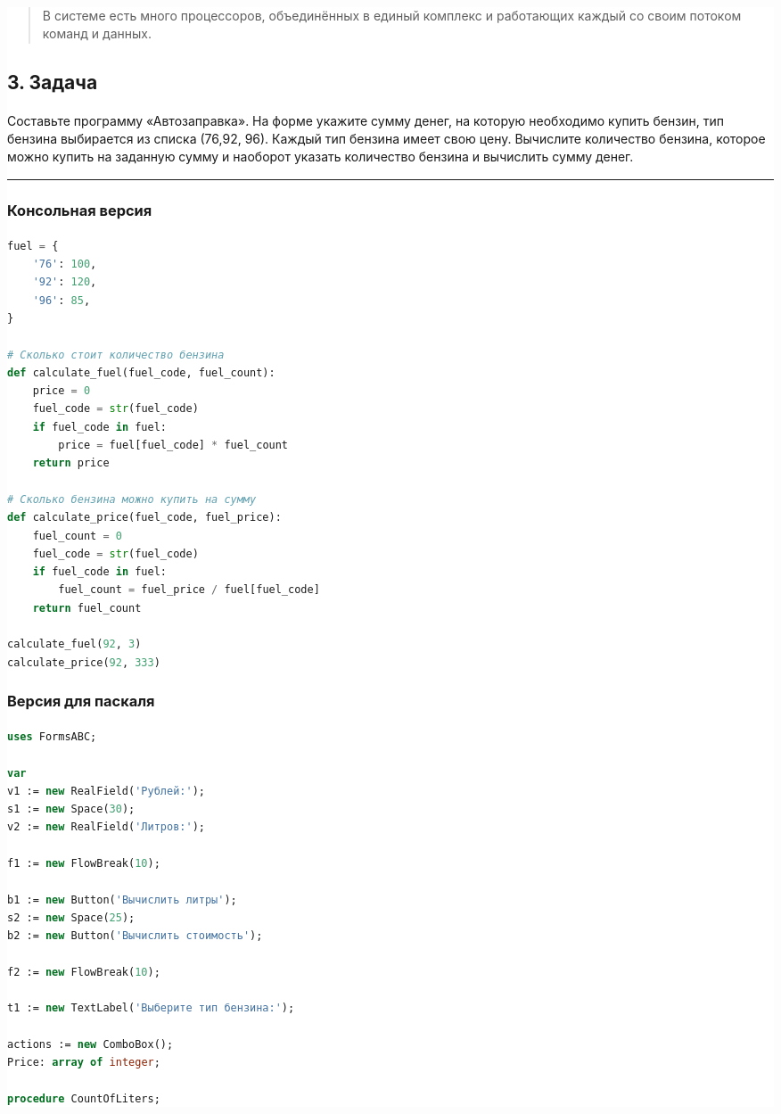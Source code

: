   >В системе есть много процессоров, объединённых в единый комплекс и работающих каждый со своим потоком команд и данных.

## 3. Задача

Составьте программу «Автозаправка». На форме укажите сумму денег, на которую необходимо купить бензин, тип бензина выбирается из списка (76,92, 96). Каждый тип бензина имеет свою цену. Вычислите количество бензина, которое можно купить на заданную сумму и наоборот указать количество бензина и вычислить сумму денег.

****

### **Консольная версия**

```python
fuel = {
    '76': 100,
    '92': 120,
    '96': 85,
}

# Сколько стоит количество бензина
def calculate_fuel(fuel_code, fuel_count):
    price = 0
    fuel_code = str(fuel_code)
    if fuel_code in fuel:
        price = fuel[fuel_code] * fuel_count
    return price

# Сколько бензина можно купить на сумму
def calculate_price(fuel_code, fuel_price):
    fuel_count = 0
    fuel_code = str(fuel_code)
    if fuel_code in fuel:
        fuel_count = fuel_price / fuel[fuel_code]
    return fuel_count

calculate_fuel(92, 3)
calculate_price(92, 333)
```

### Версия для паскаля

```pascal
uses FormsABC;

var
v1 := new RealField('Рублей:');
s1 := new Space(30);
v2 := new RealField('Литров:');

f1 := new FlowBreak(10);

b1 := new Button('Вычислить литры');
s2 := new Space(25);
b2 := new Button('Вычислить стоимость');

f2 := new FlowBreak(10);

t1 := new TextLabel('Выберите тип бензина:');

actions := new ComboBox();
Price: array of integer;

procedure CountOfLiters;
```